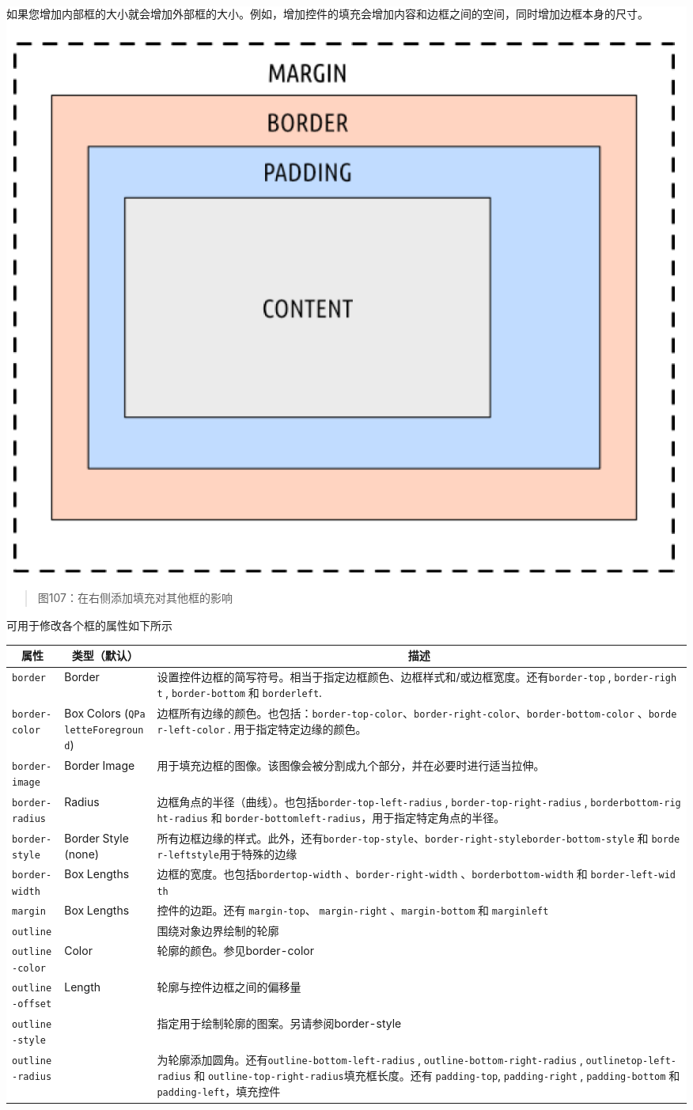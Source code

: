 如果您增加内部框的大小就会增加外部框的大小。例如，增加控件的填充会增加内容和边框之间的空间，同时增加边框本身的尺寸。

![Figure107](Figure107.png)

> 图107：在右侧添加填充对其他框的影响

可用于修改各个框的属性如下所示

| 属性             | 类型（默认）                      | 描述                                                         |
| ---------------- | --------------------------------- | ------------------------------------------------------------ |
| `border`         | Border                            | 设置控件边框的简写符号。相当于指定边框颜色、边框样式和/或边框宽度。还有`border-top` , `border-right` ,  `border-bottom`  和 `borderleft`. |
| `border-color`   | Box Colors (`QPaletteForeground`) | 边框所有边缘的颜色。也包括：`border-top-color`、`border-right-color`、`border-bottom-color` 、`border-left-color` . 用于指定特定边缘的颜色。 |
| `border-image`   | Border Image                      | 用于填充边框的图像。该图像会被分割成九个部分，并在必要时进行适当拉伸。 |
| `border-radius`  | Radius                            | 边框角点的半径（曲线）。也包括`border-top-left-radius` , `border-top-right-radius` , `borderbottom-right-radius` 和 `border-bottomleft-radius`，用于指定特定角点的半径。 |
| `border-style`   | Border Style (none)               | 所有边框边缘的样式。此外，还有`border-top-style`、`border-right-styleborder-bottom-style` 和 `border-leftstyle`用于特殊的边缘 |
| `border-width`   | Box Lengths                       | 边框的宽度。也包括`bordertop-width` 、`border-right-width` 、`borderbottom-width` 和 `border-left-width` |
| `margin`         | Box Lengths                       | 控件的边距。还有 `margin-top`、 `margin-right` 、`margin-bottom` 和 `marginleft` |
| `outline`        |                                   | 围绕对象边界绘制的轮廓                                       |
| `outline-color`  | Color                             | 轮廓的颜色。参见border-color                                 |
| `outline-offset` | Length                            | 轮廓与控件边框之间的偏移量                                   |
| `outline-style`  |                                   | 指定用于绘制轮廓的图案。另请参阅border-style                 |
| `outline-radius` |                                   | 为轮廓添加圆角。还有`outline-bottom-left-radius` , `outline-bottom-right-radius` , `outlinetop-left-radius` 和 `outline-top-right-radius`填充框长度。还有 `padding-top`, `padding-right` , `padding-bottom` 和 `padding-left`，填充控件 |
